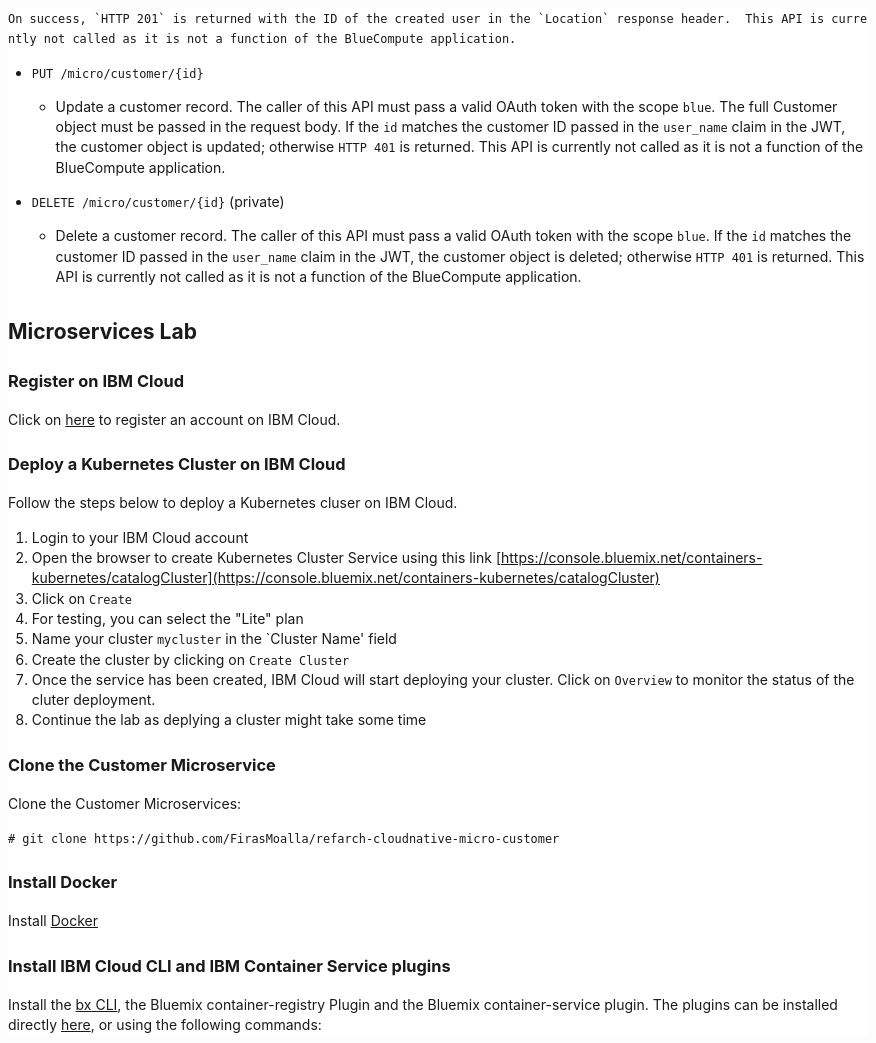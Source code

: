     On success, `HTTP 201` is returned with the ID of the created user in the `Location` response header.  This API is currently not called as it is not a function of the BlueCompute application.

- `PUT /micro/customer/{id}`
  - Update a customer record.  The caller of this API must pass a valid OAuth token with the scope `blue`.  The full Customer object must be passed in the request body.  If the `id` matches the customer ID passed in the `user_name` claim in the JWT, the customer object is updated; otherwise `HTTP 401` is returned.  This API is currently not called as it is not a function of the BlueCompute application.


- `DELETE /micro/customer/{id}` (private)
  - Delete a customer record.  The caller of this API must pass a valid OAuth token with the scope `blue`.  If the `id` matches the customer ID passed in the `user_name` claim in the JWT, the customer object is deleted; otherwise `HTTP 401` is returned.  This API is currently not called as it is not a function of the BlueCompute application.


## Microservices Lab

### Register on IBM Cloud

Click on [here](http://ibm.biz/msworkshop) to register an account on IBM Cloud. 

### Deploy a Kubernetes Cluster on IBM Cloud

Follow the steps below to deploy a Kubernetes cluser on IBM Cloud.

1. Login to your IBM Cloud account
2. Open the browser to create Kubernetes Cluster Service using this link [https://console.bluemix.net/containers-kubernetes/catalogCluster](https://console.bluemix.net/containers-kubernetes/catalogCluster)
3. Click on `Create`
4. For testing, you can select the "Lite" plan 
5. Name your cluster `mycluster` in the `Cluster Name' field
6. Create the cluster by clicking on `Create Cluster`  
7. Once the service has been created, IBM Cloud will start deploying your cluster. Click on `Overview` to monitor the status of the cluter deployment.
8. Continue the lab as deplying a cluster might take some time

### Clone the Customer Microservice

Clone the Customer Microservices:

```
# git clone https://github.com/FirasMoalla/refarch-cloudnative-micro-customer
```

### Install Docker

Install [Docker](https://www.docker.com)

### Install IBM Cloud CLI and IBM Container Service plugins

Install the [bx CLI](https://clis.ng.bluemix.net/ui/home.html), the Bluemix container-registry Plugin and the Bluemix container-service plugin.  The plugins can be installed directly [here](http://plugins.ng.bluemix.net/ui/repository.html), or using the following commands:
